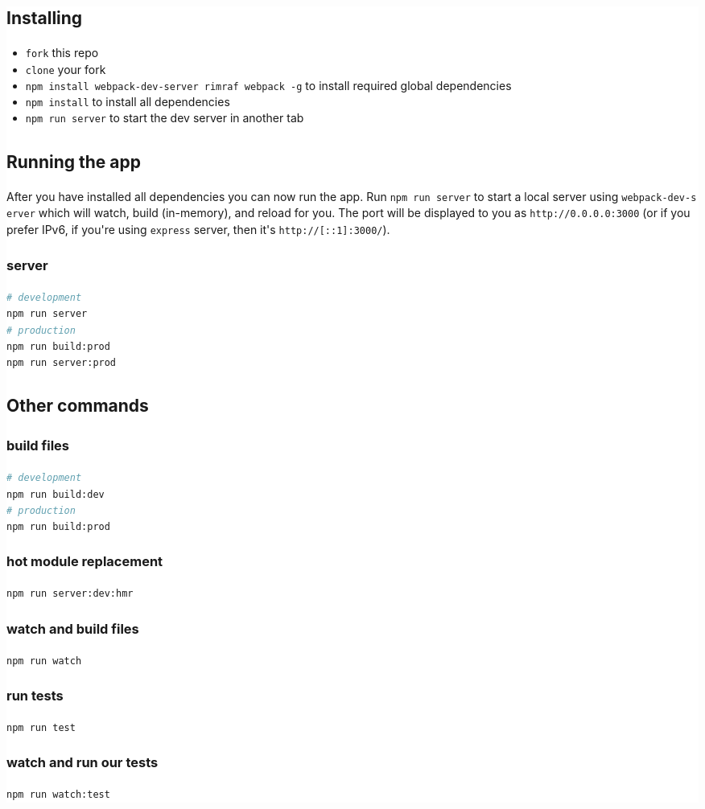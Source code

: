 ## Installing
* `fork` this repo
* `clone` your fork
* `npm install webpack-dev-server rimraf webpack -g` to install required global dependencies
* `npm install` to install all dependencies
* `npm run server` to start the dev server in another tab

## Running the app
After you have installed all dependencies you can now run the app. Run `npm run server` to start a local server using `webpack-dev-server` which will watch, build (in-memory), and reload for you. The port will be displayed to you as `http://0.0.0.0:3000` (or if you prefer IPv6, if you're using `express` server, then it's `http://[::1]:3000/`).

### server
```bash
# development
npm run server
# production
npm run build:prod
npm run server:prod
```

## Other commands

### build files
```bash
# development
npm run build:dev
# production
npm run build:prod
```

### hot module replacement
```bash
npm run server:dev:hmr
```

### watch and build files
```bash
npm run watch
```

### run tests
```bash
npm run test
```

### watch and run our tests
```bash
npm run watch:test
```
